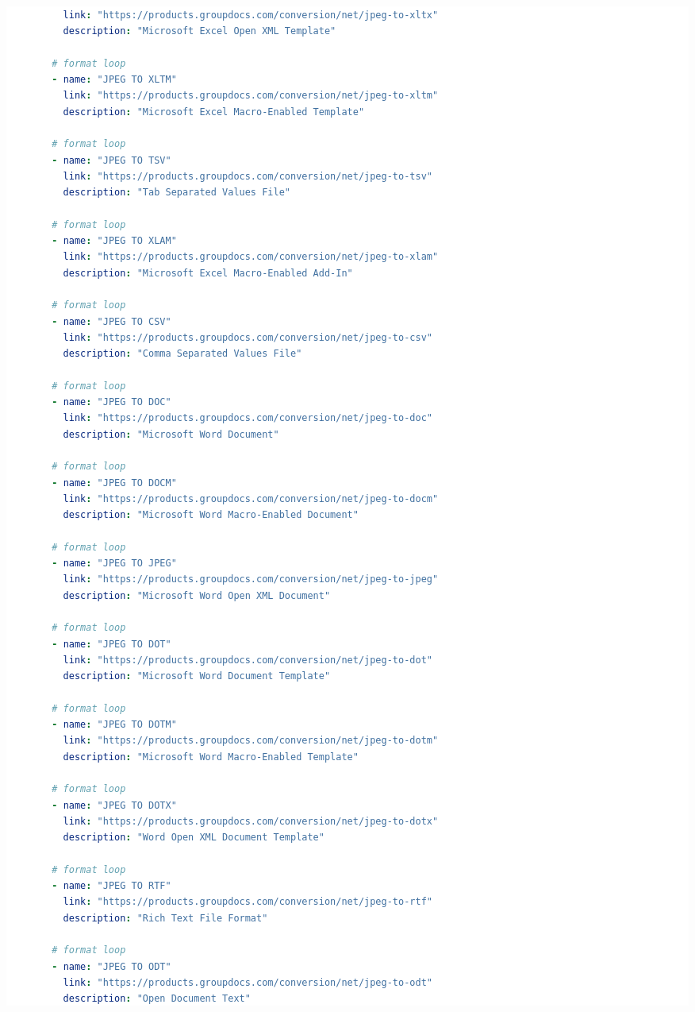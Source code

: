 ```yaml
          link: "https://products.groupdocs.com/conversion/net/jpeg-to-xltx"
          description: "Microsoft Excel Open XML Template"

        # format loop
        - name: "JPEG TO XLTM"
          link: "https://products.groupdocs.com/conversion/net/jpeg-to-xltm"
          description: "Microsoft Excel Macro-Enabled Template"

        # format loop
        - name: "JPEG TO TSV"
          link: "https://products.groupdocs.com/conversion/net/jpeg-to-tsv"
          description: "Tab Separated Values File"

        # format loop
        - name: "JPEG TO XLAM"
          link: "https://products.groupdocs.com/conversion/net/jpeg-to-xlam"
          description: "Microsoft Excel Macro-Enabled Add-In"

        # format loop
        - name: "JPEG TO CSV"
          link: "https://products.groupdocs.com/conversion/net/jpeg-to-csv"
          description: "Comma Separated Values File"

        # format loop
        - name: "JPEG TO DOC"
          link: "https://products.groupdocs.com/conversion/net/jpeg-to-doc"
          description: "Microsoft Word Document"

        # format loop
        - name: "JPEG TO DOCM"
          link: "https://products.groupdocs.com/conversion/net/jpeg-to-docm"
          description: "Microsoft Word Macro-Enabled Document"

        # format loop
        - name: "JPEG TO JPEG"
          link: "https://products.groupdocs.com/conversion/net/jpeg-to-jpeg"
          description: "Microsoft Word Open XML Document"

        # format loop
        - name: "JPEG TO DOT"
          link: "https://products.groupdocs.com/conversion/net/jpeg-to-dot"
          description: "Microsoft Word Document Template"

        # format loop
        - name: "JPEG TO DOTM"
          link: "https://products.groupdocs.com/conversion/net/jpeg-to-dotm"
          description: "Microsoft Word Macro-Enabled Template"

        # format loop
        - name: "JPEG TO DOTX"
          link: "https://products.groupdocs.com/conversion/net/jpeg-to-dotx"
          description: "Word Open XML Document Template"

        # format loop
        - name: "JPEG TO RTF"
          link: "https://products.groupdocs.com/conversion/net/jpeg-to-rtf"
          description: "Rich Text File Format"

        # format loop
        - name: "JPEG TO ODT"
          link: "https://products.groupdocs.com/conversion/net/jpeg-to-odt"
          description: "Open Document Text"

```